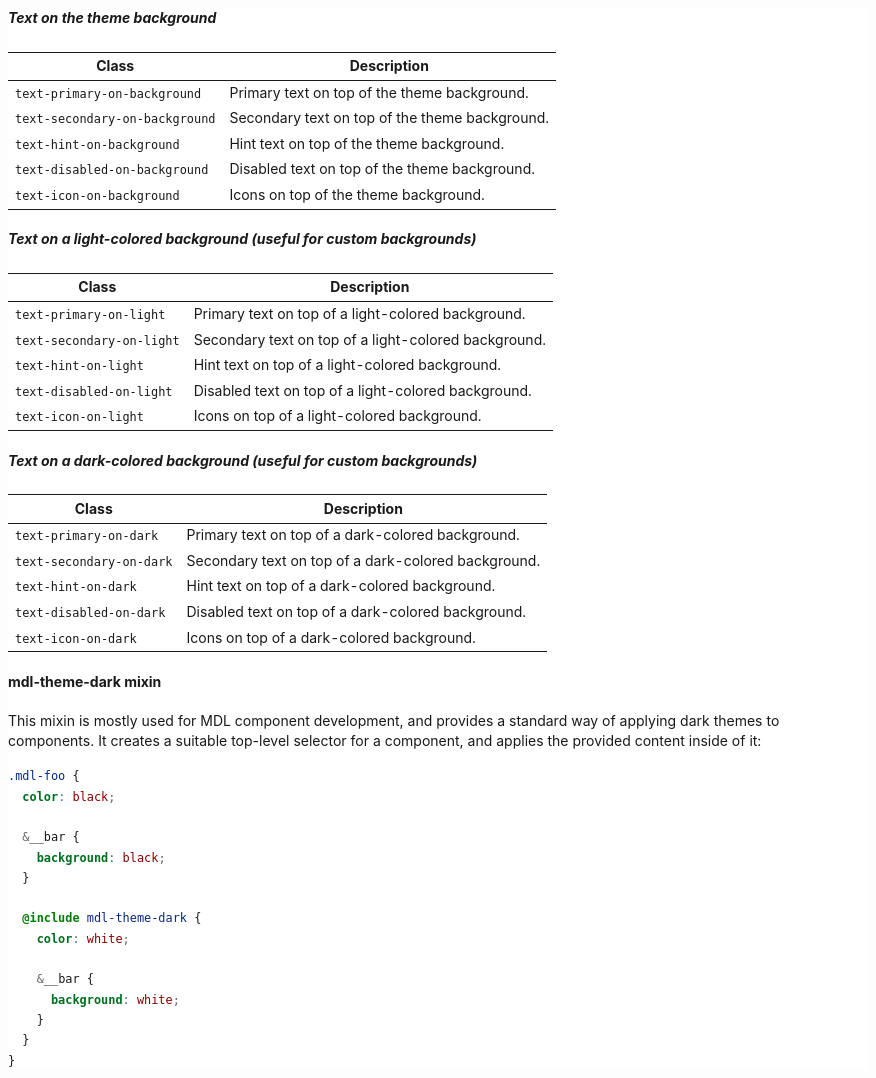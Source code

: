 ##### Text on the theme background

| Class                          | Description                                                |
| ------------------------------ | ---------------------------------------------------------- |
| `text-primary-on-background`   | Primary text on top of the theme background.               |
| `text-secondary-on-background` | Secondary text on top of the theme background.             |
| `text-hint-on-background`      | Hint text on top of the theme background.                  |
| `text-disabled-on-background`  | Disabled text on top of the theme background.              |
| `text-icon-on-background`      | Icons on top of the theme background.                      |

##### Text on a light-colored background (useful for custom backgrounds)

| Class                          | Description                                                |
| ------------------------------ | ---------------------------------------------------------- |
| `text-primary-on-light`        | Primary text on top of a light-colored background.         |
| `text-secondary-on-light`      | Secondary text on top of a light-colored background.       |
| `text-hint-on-light`           | Hint text on top of a light-colored background.            |
| `text-disabled-on-light`       | Disabled text on top of a light-colored background.        |
| `text-icon-on-light`           | Icons on top of a light-colored background.                |

##### Text on a dark-colored background (useful for custom backgrounds)

| Class                          | Description                                                |
| ------------------------------ | ---------------------------------------------------------- |
| `text-primary-on-dark`         | Primary text on top of a dark-colored background.          |
| `text-secondary-on-dark`       | Secondary text on top of a dark-colored background.        |
| `text-hint-on-dark`            | Hint text on top of a dark-colored background.             |
| `text-disabled-on-dark`        | Disabled text on top of a dark-colored background.         |
| `text-icon-on-dark`            | Icons on top of a dark-colored background.                 |


#### mdl-theme-dark mixin

This mixin is mostly used for MDL component development, and provides a standard way of applying dark themes to
components. It creates a suitable top-level selector for a component, and applies the provided content inside of it:

```scss
.mdl-foo {
  color: black;

  &__bar {
    background: black;
  }

  @include mdl-theme-dark {
    color: white;

    &__bar {
      background: white;
    }
  }
}
```